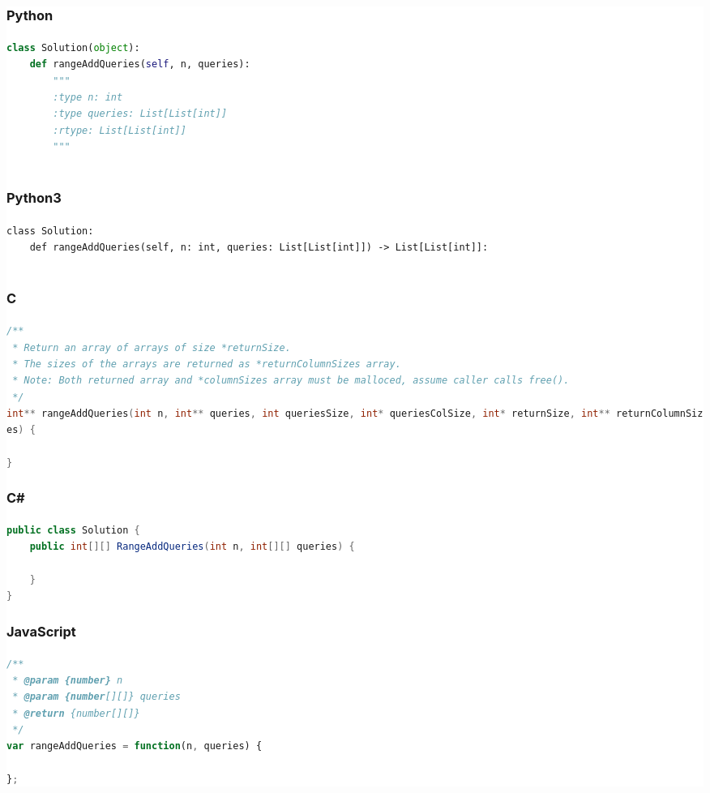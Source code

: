 ### Python

```python
class Solution(object):
    def rangeAddQueries(self, n, queries):
        """
        :type n: int
        :type queries: List[List[int]]
        :rtype: List[List[int]]
        """
        
```

### Python3

```python3
class Solution:
    def rangeAddQueries(self, n: int, queries: List[List[int]]) -> List[List[int]]:
        
```

### C

```c
/**
 * Return an array of arrays of size *returnSize.
 * The sizes of the arrays are returned as *returnColumnSizes array.
 * Note: Both returned array and *columnSizes array must be malloced, assume caller calls free().
 */
int** rangeAddQueries(int n, int** queries, int queriesSize, int* queriesColSize, int* returnSize, int** returnColumnSizes) {
    
}
```

### C#

```csharp
public class Solution {
    public int[][] RangeAddQueries(int n, int[][] queries) {
        
    }
}
```

### JavaScript

```javascript
/**
 * @param {number} n
 * @param {number[][]} queries
 * @return {number[][]}
 */
var rangeAddQueries = function(n, queries) {
    
};
```
